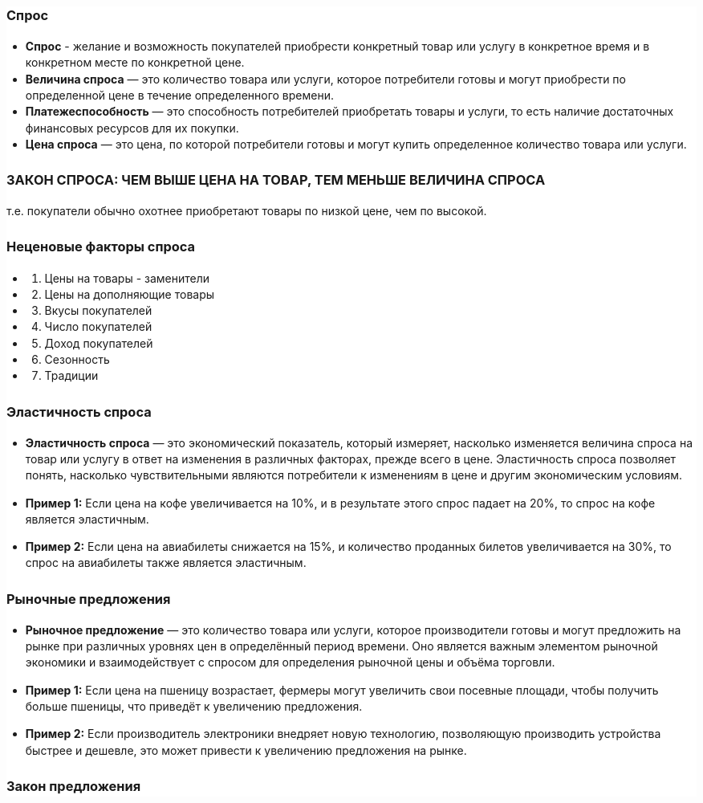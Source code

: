 ### Спрос

- **Спрос** - желание и возможность покупателей приобрести конкретный товар или услугу в конкретное время и в конкретном месте по конкретной цене.
- **Величина спроса** — это количество товара или услуги, которое потребители готовы и могут приобрести по определенной цене в течение определенного времени.
- **Платежеспособность** — это способность потребителей приобретать товары и услуги, то есть наличие достаточных финансовых ресурсов для их покупки.
- **Цена спроса** — это цена, по которой потребители готовы и могут купить определенное количество товара или услуги.

### ЗАКОН СПРОСА: ЧЕМ ВЫШЕ ЦЕНА НА ТОВАР, ТЕМ МЕНЬШЕ ВЕЛИЧИНА СПРОСА

т.е. покупатели обычно охотнее приобретают товары по низкой цене, чем по высокой.

### Неценовые факторы спроса

- 1. Цены на товары - заменители
- 2. Цены на дополняющие товары
- 3. Вкусы покупателей
- 4. Число покупателей
- 5. Доход покупателей
- 6. Сезонность
- 7. Традиции

### Эластичность спроса

- **Эластичность спроса** — это экономический показатель, который измеряет, насколько изменяется величина спроса на товар или услугу в ответ на изменения в различных факторах, прежде всего в цене. Эластичность спроса позволяет понять, насколько чувствительными являются потребители к изменениям в цене и другим экономическим условиям.

- **Пример 1:** Если цена на кофе увеличивается на 10%, и в результате этого спрос падает на 20%, то спрос на кофе является эластичным.

- **Пример 2:** Если цена на авиабилеты снижается на 15%, и количество проданных билетов увеличивается на 30%, то спрос на авиабилеты также является эластичным.

### Рыночные предложения

- **Рыночное предложение** — это количество товара или услуги, которое производители готовы и могут предложить на рынке при различных уровнях цен в определённый период времени. Оно является важным элементом рыночной экономики и взаимодействует с спросом для определения рыночной цены и объёма торговли.

- **Пример 1:** Если цена на пшеницу возрастает, фермеры могут увеличить свои посевные площади, чтобы получить больше пшеницы, что приведёт к увеличению предложения.

- **Пример 2:** Если производитель электроники внедряет новую технологию, позволяющую производить устройства быстрее и дешевле, это может привести к увеличению предложения на рынке.

### Закон предложения

